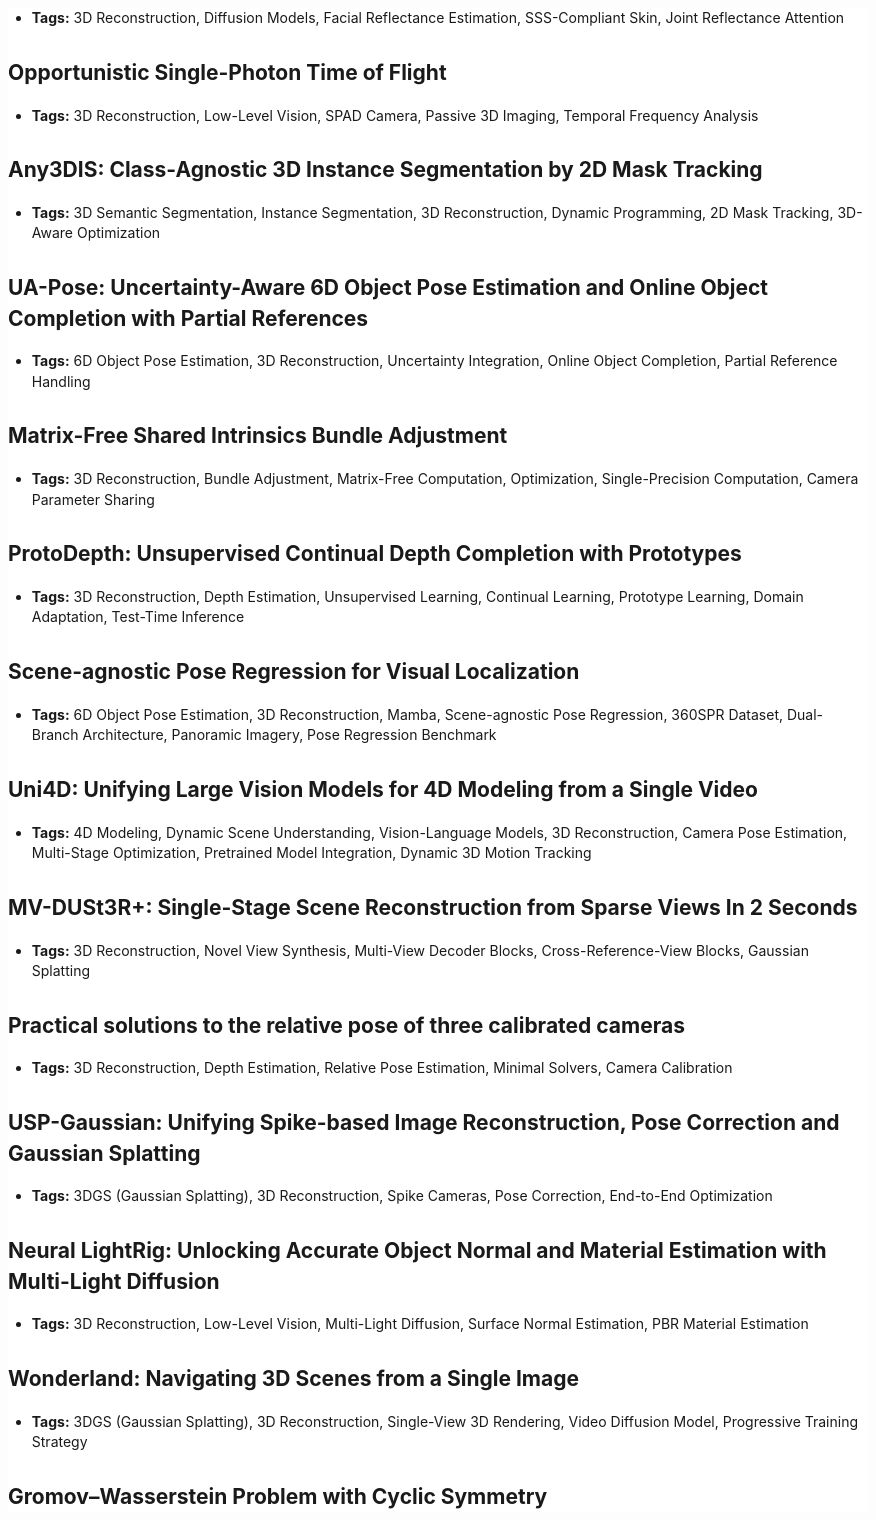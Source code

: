 - **Tags:** 3D Reconstruction, Diffusion Models, Facial Reflectance Estimation, SSS-Compliant Skin, Joint Reflectance Attention
## Opportunistic Single-Photon Time of Flight
- **Tags:** 3D Reconstruction, Low-Level Vision, SPAD Camera, Passive 3D Imaging, Temporal Frequency Analysis
## Any3DIS: Class-Agnostic 3D Instance Segmentation by 2D Mask Tracking
- **Tags:** 3D Semantic Segmentation, Instance Segmentation, 3D Reconstruction, Dynamic Programming, 2D Mask Tracking, 3D-Aware Optimization
## UA-Pose: Uncertainty-Aware 6D Object Pose Estimation and Online Object Completion with Partial References
- **Tags:** 6D Object Pose Estimation, 3D Reconstruction, Uncertainty Integration, Online Object Completion, Partial Reference Handling
## Matrix-Free Shared Intrinsics Bundle Adjustment
- **Tags:** 3D Reconstruction, Bundle Adjustment, Matrix-Free Computation, Optimization, Single-Precision Computation, Camera Parameter Sharing
## ProtoDepth: Unsupervised Continual Depth Completion with Prototypes
- **Tags:** 3D Reconstruction, Depth Estimation, Unsupervised Learning, Continual Learning, Prototype Learning, Domain Adaptation, Test-Time Inference
## Scene-agnostic Pose Regression for Visual Localization
- **Tags:** 6D Object Pose Estimation, 3D Reconstruction, Mamba, Scene-agnostic Pose Regression, 360SPR Dataset, Dual-Branch Architecture, Panoramic Imagery, Pose Regression Benchmark
## Uni4D: Unifying Large Vision Models for 4D Modeling from a Single Video
- **Tags:** 4D Modeling, Dynamic Scene Understanding, Vision-Language Models, 3D Reconstruction, Camera Pose Estimation, Multi-Stage Optimization, Pretrained Model Integration, Dynamic 3D Motion Tracking
## MV-DUSt3R+: Single-Stage Scene Reconstruction from Sparse Views In 2 Seconds
- **Tags:** 3D Reconstruction, Novel View Synthesis, Multi-View Decoder Blocks, Cross-Reference-View Blocks, Gaussian Splatting
## Practical solutions to the relative pose of three calibrated cameras
- **Tags:** 3D Reconstruction, Depth Estimation, Relative Pose Estimation, Minimal Solvers, Camera Calibration
## USP-Gaussian: Unifying Spike-based Image Reconstruction, Pose Correction and Gaussian Splatting
- **Tags:** 3DGS (Gaussian Splatting), 3D Reconstruction, Spike Cameras, Pose Correction, End-to-End Optimization
## Neural LightRig: Unlocking Accurate Object Normal and Material Estimation with Multi-Light Diffusion
- **Tags:** 3D Reconstruction, Low-Level Vision, Multi-Light Diffusion, Surface Normal Estimation, PBR Material Estimation
## Wonderland: Navigating 3D Scenes from a Single Image
- **Tags:** 3DGS (Gaussian Splatting), 3D Reconstruction, Single-View 3D Rendering, Video Diffusion Model, Progressive Training Strategy
## Gromov–Wasserstein Problem with Cyclic Symmetry
